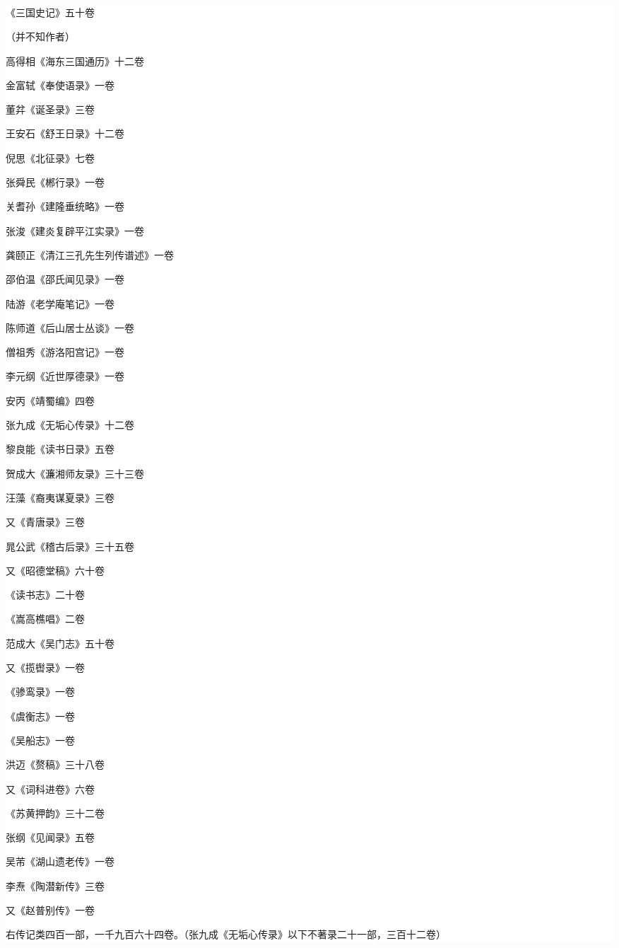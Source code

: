 《三国史记》五十卷

（并不知作者）

高得相《海东三国通历》十二卷

金富轼《奉使语录》一卷

董弅《诞圣录》三卷

王安石《舒王日录》十二卷

倪思《北征录》七卷

张舜民《郴行录》一卷

关耆孙《建隆垂统略》一卷

张浚《建炎复辟平江实录》一卷

龚颐正《清江三孔先生列传谱述》一卷

邵伯温《邵氏闻见录》一卷

陆游《老学庵笔记》一卷

陈师道《后山居士丛谈》一卷

僧祖秀《游洛阳宫记》一卷

李元纲《近世厚德录》一卷

安丙《靖蜀编》四卷

张九成《无垢心传录》十二卷

黎良能《读书日录》五卷

贺成大《濂湘师友录》三十三卷

汪藻《裔夷谋夏录》三卷

又《青唐录》三卷

晁公武《稽古后录》三十五卷

又《昭德堂稿》六十卷

《读书志》二十卷

《嵩高樵唱》二卷

范成大《吴门志》五十卷

又《揽辔录》一卷

《骖鸾录》一卷

《虞衡志》一卷

《吴船志》一卷

洪迈《赘稿》三十八卷

又《词科进卷》六卷

《苏黄押韵》三十二卷

张纲《见闻录》五卷

吴芾《湖山遗老传》一卷

李焘《陶潜新传》三卷

又《赵普别传》一卷

右传记类四百一部，一千九百六十四卷。（张九成《无垢心传录》以下不著录二十一部，三百十二卷）
